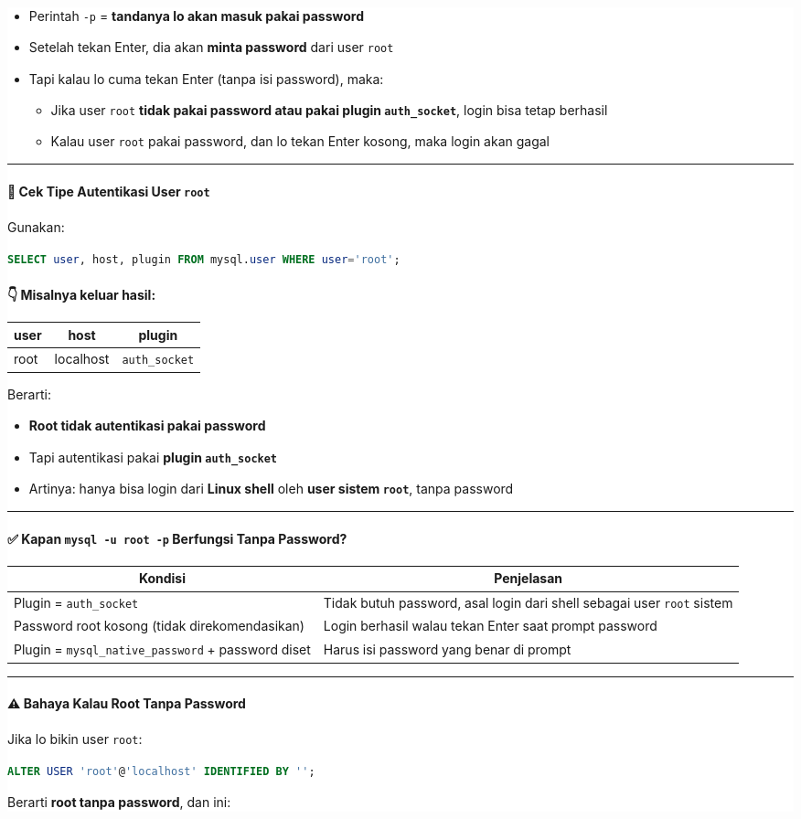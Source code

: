 - Perintah `-p` = **tandanya lo akan masuk pakai password**
    
- Setelah tekan Enter, dia akan **minta password** dari user `root`
    
- Tapi kalau lo cuma tekan Enter (tanpa isi password), maka:
    
    - Jika user `root` **tidak pakai password atau pakai plugin `auth_socket`**, login bisa tetap berhasil
        
    - Kalau user `root` pakai password, dan lo tekan Enter kosong, maka login akan gagal
        

---

#### 🔐 Cek Tipe Autentikasi User `root`

Gunakan:

```sql
SELECT user, host, plugin FROM mysql.user WHERE user='root';
```

#### 👇 Misalnya keluar hasil:

|user|host|plugin|
|---|---|---|
|root|localhost|`auth_socket`|

Berarti:

- **Root tidak autentikasi pakai password**
    
- Tapi autentikasi pakai **plugin `auth_socket`**
    
- Artinya: hanya bisa login dari **Linux shell** oleh **user sistem `root`**, tanpa password
    

---

#### ✅ Kapan `mysql -u root -p` Berfungsi Tanpa Password?

|Kondisi|Penjelasan|
|---|---|
|Plugin = `auth_socket`|Tidak butuh password, asal login dari shell sebagai user `root` sistem|
|Password root kosong (tidak direkomendasikan)|Login berhasil walau tekan Enter saat prompt password|
|Plugin = `mysql_native_password` + password diset|Harus isi password yang benar di prompt|

---

#### ⚠️ Bahaya Kalau Root Tanpa Password

Jika lo bikin user `root`:

```sql
ALTER USER 'root'@'localhost' IDENTIFIED BY '';
```

Berarti **root tanpa password**, dan ini:
